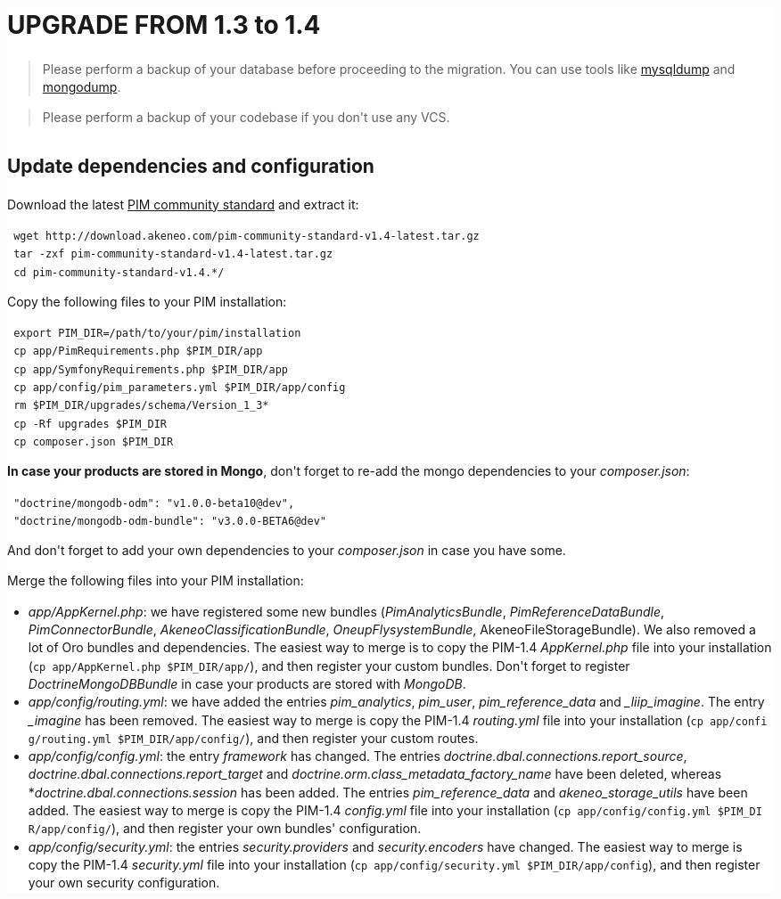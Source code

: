 # UPGRADE FROM 1.3 to 1.4

> Please perform a backup of your database before proceeding to the migration. You can use tools like  [mysqldump](http://dev.mysql.com/doc/refman/5.1/en/mysqldump.html) and [mongodump](http://docs.mongodb.org/manual/reference/program/mongodump/).

> Please perform a backup of your codebase if you don't use any VCS.

## Update dependencies and configuration

Download the latest [PIM community standard](http://www.akeneo.com/download/) and extract it:

```
 wget http://download.akeneo.com/pim-community-standard-v1.4-latest.tar.gz
 tar -zxf pim-community-standard-v1.4-latest.tar.gz
 cd pim-community-standard-v1.4.*/
```

Copy the following files to your PIM installation:

```
 export PIM_DIR=/path/to/your/pim/installation
 cp app/PimRequirements.php $PIM_DIR/app
 cp app/SymfonyRequirements.php $PIM_DIR/app
 cp app/config/pim_parameters.yml $PIM_DIR/app/config
 rm $PIM_DIR/upgrades/schema/Version_1_3*
 cp -Rf upgrades $PIM_DIR
 cp composer.json $PIM_DIR
```

**In case your products are stored in Mongo**, don't forget to re-add the mongo dependencies to your *composer.json*:

```
 "doctrine/mongodb-odm": "v1.0.0-beta10@dev",
 "doctrine/mongodb-odm-bundle": "v3.0.0-BETA6@dev"
```

And don't forget to add your own dependencies to your *composer.json* in case you have some.

Merge the following files into your PIM installation:
 - *app/AppKernel.php*: we have registered some new bundles (*PimAnalyticsBundle*, *PimReferenceDataBundle*, *PimConnectorBundle*, *AkeneoClassificationBundle*, *OneupFlysystemBundle*, AkeneoFileStorageBundle). We also removed a lot of Oro bundles and dependencies. The easiest way to merge is to copy the PIM-1.4 *AppKernel.php* file into your installation (`cp app/AppKernel.php $PIM_DIR/app/`), and then register your custom bundles. Don't forget to register *DoctrineMongoDBBundle* in case your products are stored with *MongoDB*.
 - *app/config/routing.yml*: we have added the entries *pim_analytics*, *pim_user*, *pim_reference_data* and *_liip_imagine*. The entry *_imagine* has been removed. The easiest way to merge is copy the PIM-1.4 *routing.yml* file into your installation (`cp app/config/routing.yml $PIM_DIR/app/config/`), and then register your custom routes.
 - *app/config/config.yml*: the entry *framework* has changed. The entries *doctrine.dbal.connections.report_source*, *doctrine.dbal.connections.report_target* and *doctrine.orm.class_metadata_factory_name* have been deleted, whereas **doctrine.dbal.connections.session* has been added. The entries *pim_reference_data* and *akeneo_storage_utils* have been added. The easiest way to merge is copy the PIM-1.4 *config.yml* file into your installation (`cp app/config/config.yml $PIM_DIR/app/config/`), and then register your own bundles' configuration.
 - *app/config/security.yml*: the entries *security.providers* and *security.encoders* have changed. The easiest way to merge is copy the PIM-1.4 *security.yml* file into your installation (`cp app/config/security.yml $PIM_DIR/app/config`), and then register your own security configuration.
